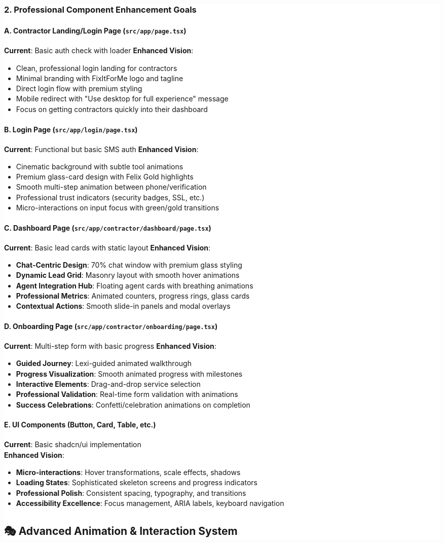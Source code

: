 ### 2. Professional Component Enhancement Goals

#### A. **Contractor Landing/Login Page** (`src/app/page.tsx`)
**Current**: Basic auth check with loader
**Enhanced Vision**: 
- Clean, professional login landing for contractors
- Minimal branding with FixItForMe logo and tagline
- Direct login flow with premium styling
- Mobile redirect with "Use desktop for full experience" message
- Focus on getting contractors quickly into their dashboard

#### B. **Login Page** (`src/app/login/page.tsx`) 
**Current**: Functional but basic SMS auth
**Enhanced Vision**:
- Cinematic background with subtle tool animations
- Premium glass-card design with Felix Gold highlights
- Smooth multi-step animation between phone/verification
- Professional trust indicators (security badges, SSL, etc.)
- Micro-interactions on input focus with green/gold transitions

#### C. **Dashboard Page** (`src/app/contractor/dashboard/page.tsx`)
**Current**: Basic lead cards with static layout
**Enhanced Vision**:
- **Chat-Centric Design**: 70% chat window with premium glass styling
- **Dynamic Lead Grid**: Masonry layout with smooth hover animations
- **Agent Integration Hub**: Floating agent cards with breathing animations  
- **Professional Metrics**: Animated counters, progress rings, glass cards
- **Contextual Actions**: Smooth slide-in panels and modal overlays

#### D. **Onboarding Page** (`src/app/contractor/onboarding/page.tsx`)
**Current**: Multi-step form with basic progress
**Enhanced Vision**:
- **Guided Journey**: Lexi-guided animated walkthrough
- **Progress Visualization**: Smooth animated progress with milestones
- **Interactive Elements**: Drag-and-drop service selection
- **Professional Validation**: Real-time form validation with animations
- **Success Celebrations**: Confetti/celebration animations on completion

#### E. **UI Components** (Button, Card, Table, etc.)
**Current**: Basic shadcn/ui implementation  
**Enhanced Vision**:
- **Micro-interactions**: Hover transformations, scale effects, shadows
- **Loading States**: Sophisticated skeleton screens and progress indicators
- **Professional Polish**: Consistent spacing, typography, and transitions
- **Accessibility Excellence**: Focus management, ARIA labels, keyboard navigation

## 🎭 Advanced Animation & Interaction System
